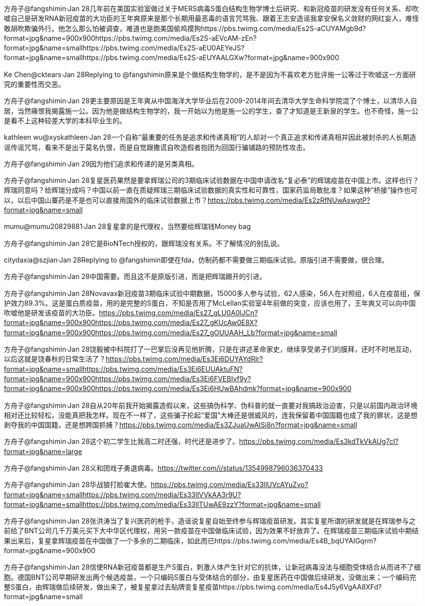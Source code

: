 方舟子@fangshimin·Jan 28几年前在美国实验室做过关于MERS病毒S蛋白结构生物学博士后研究、和新冠疫苗的研发没有任何关系、却吹嘘自己是研发RNA新冠疫苗的大功臣的王年爽原来是那个长期用最恶毒的语言咒骂我、跟着王志安造谣我拿安保名义敛财的网红妄人，难怪敢胡吹欺骗外行。他怎么那么怕被调查，难道也是跑美国偷鸡摸狗https://pbs.twimg.com/media/Es2S-aCUYAMgb9d?format=jpg&name=900x900https://pbs.twimg.com/media/Es2S-aEVcAM-zEn?format=jpg&name=smallhttps://pbs.twimg.com/media/Es2S-aEU0AEYeJS?format=jpg&name=smallhttps://pbs.twimg.com/media/Es2S-aEUYAALGXw?format=jpg&name=900x900

Ke Chen@cktears·Jan 28Replying to @fangshimin原来是个做结构生物学的，是不是因为不喜欢老方批评施一公等过于吹嘘这一方面研究的重要性而交恶。

方舟子@fangshimin·Jan 28更主要原因是王年爽从中国海洋大学毕业后在2009-2014年间去清华大学生命科学院混了个博士，以清华人自居，当然痛恨我揭露施一公。因为他是做结构生物学的，我一开始以为他是施一公的学生，查了才知道是王新泉的学生。也不奇怪，施一公是看不上这种较差大学的本科毕业生的。

kathleen wu@xyskathleen·Jan 28一个自称“最重要的任务是追求和传递真相”的人却对一个真正追求和传递真相并因此被封杀的人长期造谣传谣咒骂，看来不是出于莫名仇恨，而是自觉跟撒谎自吹造假者抱团为回国行骗铺路的预防性攻击。

方舟子@fangshimin·Jan 29因为他们追求和传递的是另类真相。

方舟子@fangshimin·Jan 28复星医药果然是要拿辉瑞公司的3期临床试验数据在中国申请改名“复必泰”的辉瑞疫苗在中国上市。这样也行？辉瑞同意吗？给辉瑞分成吗？中国以前一直在质疑辉瑞三期临床试验数据的真实性和可靠性，国家药监局敢批准？如果这种“桥接”操作也可以，以后中国山寨药是不是也可以直接用国外的临床试验数据上市？https://pbs.twimg.com/media/Es2zRfNUwAswgtP?format=jpg&name=small

mumu@mumu20829881·Jan 28复星拿的是代理权，当然要给辉瑞钱Money bag

方舟子@fangshimin·Jan 28它是BioNTech授权的，跟辉瑞没有关系。不了解情况的别乱说。

citydaxia@szjian·Jan 28Replying to @fangshimin即使在fda，仿制药都不需要做三期临床试验。原版引进不需要做，很合理。

方舟子@fangshimin·Jan 28中国需要。而且这不是原版引进，而是把辉瑞踢开的引进。

方舟子@fangshimin·Jan 28Novavax新冠疫苗3期临床试验中期数据，15000多人参与试验，62人感染，56人在对照组，6人在疫苗组，保护效力89.3%。这是蛋白质疫苗，用的是完整的S蛋白，不知是否用了McLellan实验室4年前做的突变，应该也用了，王年爽又可以向中国吹嘘他是研发该疫苗的大功臣。https://pbs.twimg.com/media/Es27_gLU0A0lJCn?format=jpg&name=900x900https://pbs.twimg.com/media/Es27_gKUcAw0E8X?format=jpg&name=900x900https://pbs.twimg.com/media/Es27_gOUUAAH_Lb?format=jpg&name=small

方舟子@fangshimin·Jan 28饶毅被中科院打了一巴掌后没再见他折腾，只是在讲述革命家史，继续享受弟子们的膜拜，还时不时地互动，以后这就是饶春秋的日常生活了？https://pbs.twimg.com/media/Es3Ei6DUYAYdRlr?format=jpg&name=smallhttps://pbs.twimg.com/media/Es3Ei6EUUAktuFN?format=jpg&name=900x900https://pbs.twimg.com/media/Es3Ei6FVEBIvf9y?format=jpg&name=900x900https://pbs.twimg.com/media/Es3Ei6HUwBAhdmk?format=jpg&name=900x900

方舟子@fangshimin·Jan 28自从20年前我开始揭露造假以来，这些搞伪科学、伪科普的就一直要对我搞政治迫害，只是以前国内政治环境相对还比较轻松，没能真把我怎样。现在不一样了，这些骗子抡起“爱国”大棒还是很威风的，连我保留着中国国籍也成了我的罪状，这是想剥夺我的中国国籍，还是想跨国抓捕？https://pbs.twimg.com/media/Es3ZJuaUwAISi8n?format=jpg&name=small

方舟子@fangshimin·Jan 28这个初二学生比我高二时还强，时代还是进步了。https://pbs.twimg.com/media/Es3kdTkVkAUg7cI?format=jpg&name=large

方舟子@fangshimin·Jan 28义和团戏子勇退病毒。https://twitter.com/i/status/1354998796036370433

方舟子@fangshimin·Jan 28华战狼打脸崔大使。https://pbs.twimg.com/media/Es33llUVcAYuZvo?format=jpg&name=smallhttps://pbs.twimg.com/media/Es33llVVkAA3r9U?format=jpg&name=smallhttps://pbs.twimg.com/media/Es33llTUwAE9zzY?format=jpg&name=small

方舟子@fangshimin·Jan 28张洪涛当了复兴医药的枪手，造谣说复星自始至终参与辉瑞疫苗研发。其实复星所谓的研发就是在辉瑞参与之前给了BNT公司几千万美元买下大中华区代理权，用另一款疫苗在中国做临床试验，因为效果不好放弃了。在辉瑞疫苗三期临床试验中期结果出来后，复星拿辉瑞疫苗在中国做了一个多余的二期临床，如此而已https://pbs.twimg.com/media/Es4B_bqUYAIGqrm?format=jpg&name=900x900

方舟子@fangshimin·Jan 28信使RNA新冠疫苗都是生产S蛋白，刺激人体产生针对它的抗体，让新冠病毒没法与细胞受体结合从而进不了细胞。德国BNT公司早期研发出两个候选疫苗，一个只编码S蛋白与受体结合的部分，由复星医药在中国做后续研发，没做出来；一个编码完整S蛋白，由辉瑞做后续研发，做出来了，被复星拿过去贴牌变复星疫苗https://pbs.twimg.com/media/Es4J5y6VgAA8XFd?format=jpg&name=small

